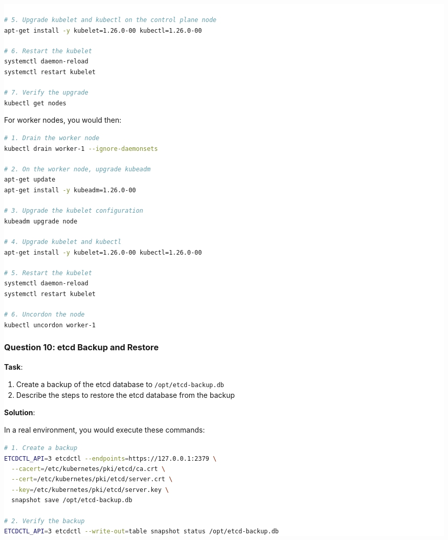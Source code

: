 ```bash

# 5. Upgrade kubelet and kubectl on the control plane node
apt-get install -y kubelet=1.26.0-00 kubectl=1.26.0-00

# 6. Restart the kubelet
systemctl daemon-reload
systemctl restart kubelet

# 7. Verify the upgrade
kubectl get nodes
```

For worker nodes, you would then:

```bash
# 1. Drain the worker node
kubectl drain worker-1 --ignore-daemonsets

# 2. On the worker node, upgrade kubeadm
apt-get update
apt-get install -y kubeadm=1.26.0-00

# 3. Upgrade the kubelet configuration
kubeadm upgrade node

# 4. Upgrade kubelet and kubectl
apt-get install -y kubelet=1.26.0-00 kubectl=1.26.0-00

# 5. Restart the kubelet
systemctl daemon-reload
systemctl restart kubelet

# 6. Uncordon the node
kubectl uncordon worker-1
```

### Question 10: etcd Backup and Restore

**Task**: 
1. Create a backup of the etcd database to `/opt/etcd-backup.db`
2. Describe the steps to restore the etcd database from the backup

**Solution**:

In a real environment, you would execute these commands:

```bash
# 1. Create a backup
ETCDCTL_API=3 etcdctl --endpoints=https://127.0.0.1:2379 \
  --cacert=/etc/kubernetes/pki/etcd/ca.crt \
  --cert=/etc/kubernetes/pki/etcd/server.crt \
  --key=/etc/kubernetes/pki/etcd/server.key \
  snapshot save /opt/etcd-backup.db

# 2. Verify the backup
ETCDCTL_API=3 etcdctl --write-out=table snapshot status /opt/etcd-backup.db
```
